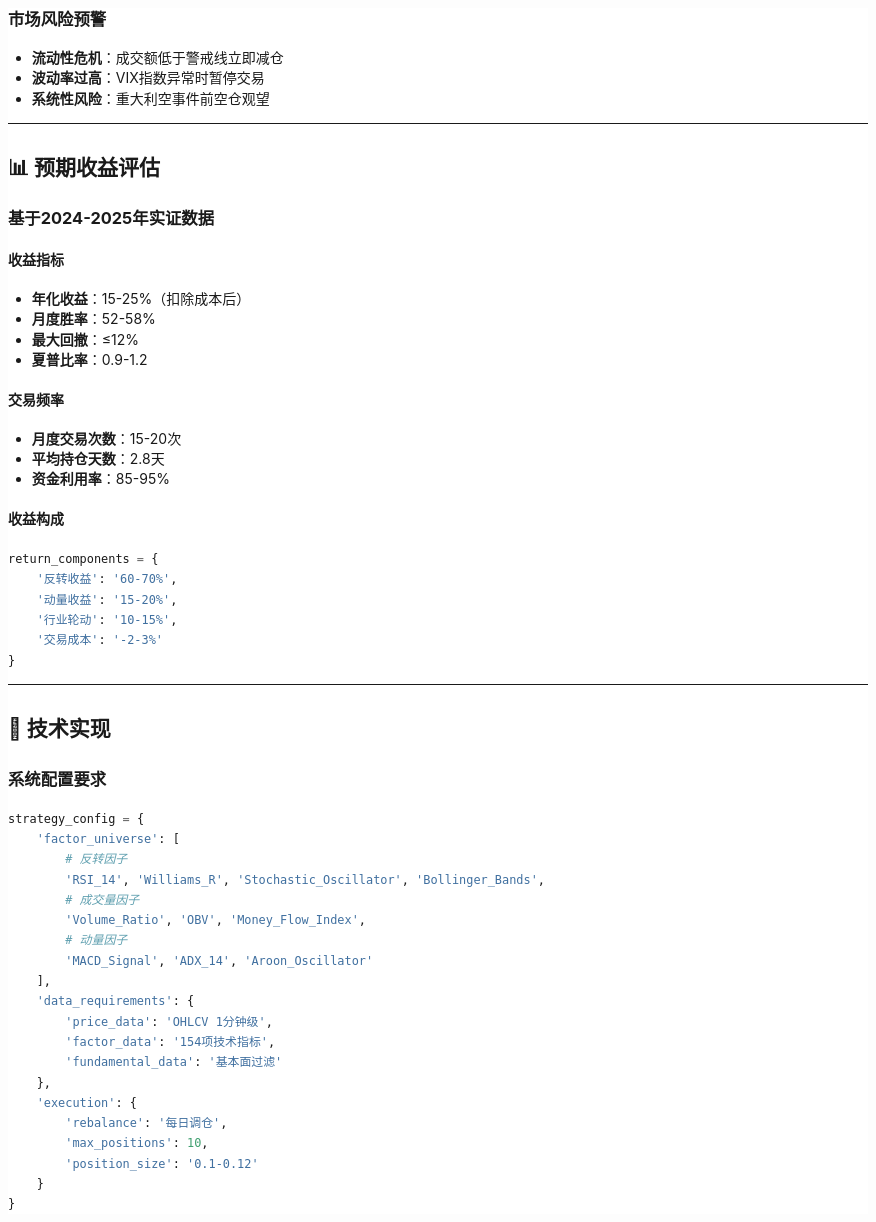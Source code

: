 ### 市场风险预警
- **流动性危机**：成交额低于警戒线立即减仓
- **波动率过高**：VIX指数异常时暂停交易
- **系统性风险**：重大利空事件前空仓观望

---

## 📊 预期收益评估

### 基于2024-2025年实证数据

#### 收益指标
- **年化收益**：15-25%（扣除成本后）
- **月度胜率**：52-58%
- **最大回撤**：≤12%
- **夏普比率**：0.9-1.2

#### 交易频率
- **月度交易次数**：15-20次
- **平均持仓天数**：2.8天
- **资金利用率**：85-95%

#### 收益构成
```python
return_components = {
    '反转收益': '60-70%',
    '动量收益': '15-20%',
    '行业轮动': '10-15%',
    '交易成本': '-2-3%'
}
```

---

## 🔧 技术实现

### 系统配置要求
```python
strategy_config = {
    'factor_universe': [
        # 反转因子
        'RSI_14', 'Williams_R', 'Stochastic_Oscillator', 'Bollinger_Bands',
        # 成交量因子
        'Volume_Ratio', 'OBV', 'Money_Flow_Index',
        # 动量因子
        'MACD_Signal', 'ADX_14', 'Aroon_Oscillator'
    ],
    'data_requirements': {
        'price_data': 'OHLCV 1分钟级',
        'factor_data': '154项技术指标',
        'fundamental_data': '基本面过滤'
    },
    'execution': {
        'rebalance': '每日调仓',
        'max_positions': 10,
        'position_size': '0.1-0.12'
    }
}
```
